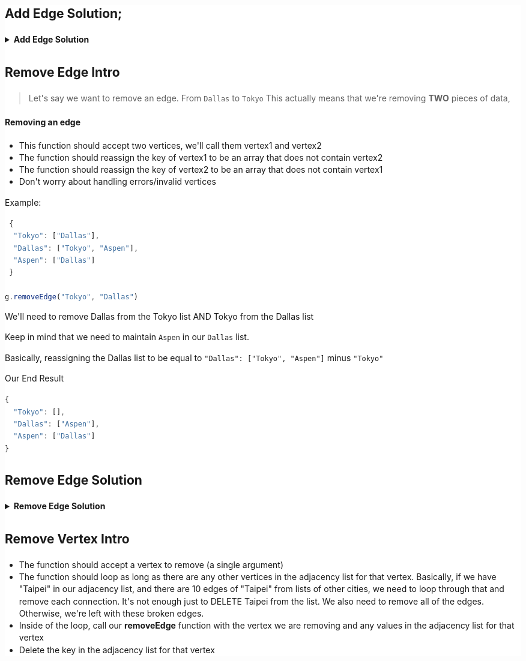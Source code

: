## Add Edge Solution;

<details><summary>
<b>Add Edge Solution</b>
</summary></details>

## Remove Edge Intro
> Let's say we want to remove an edge. From `Dallas` to `Tokyo`
> This actually means that we're removing **TWO** pieces of data,
#### Removing an edge
- This function should accept two vertices, we'll call them vertex1 and vertex2
- The function should reassign the key of vertex1 to be an array that does not contain vertex2
- The function should reassign the key of vertex2 to be an array that does not contain vertex1
- Don't worry about handling errors/invalid vertices

Example: 
```js
 {
  "Tokyo": ["Dallas"],
  "Dallas": ["Tokyo", "Aspen"],
  "Aspen": ["Dallas"]
 }

g.removeEdge("Tokyo", "Dallas")
```
We'll need to remove Dallas from the Tokyo list AND Tokyo from the Dallas list

Keep in mind that we need to maintain `Aspen` in our `Dallas` list.

Basically, reassigning the Dallas list to be equal to `"Dallas": ["Tokyo", "Aspen"]` minus `"Tokyo"`

Our End Result
```js
{
  "Tokyo": [],
  "Dallas": ["Aspen"],
  "Aspen": ["Dallas"]
}
```

## Remove Edge Solution

<details><summary>
<b>Remove Edge Solution</b>
</summary></details>


## Remove Vertex Intro

- The function should accept a vertex to remove (a single argument)
- The function should loop as long as there are any other vertices in the adjacency list for that vertex. Basically, if we have "Taipei" in our adjacency list, and there are 10 edges of "Taipei" from lists of other cities, we need to loop through that and remove each connection. It's not enough just to DELETE Taipei from the list. We also need to remove all of the edges. Otherwise, we're left with these broken edges.
- Inside of the loop, call our **removeEdge** function with the vertex we are removing and any values in the adjacency list for that vertex
- Delete the key in the adjacency list for that vertex
